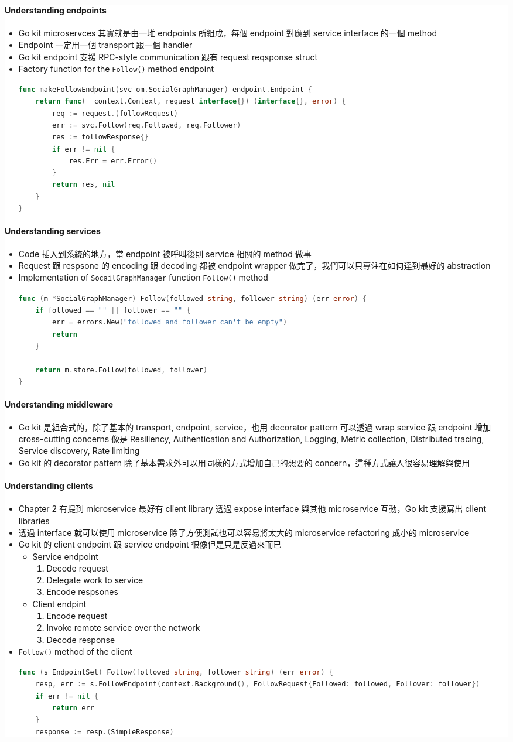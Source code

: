 #### Understanding endpoints
* Go kit microservces 其實就是由一堆 endpoints 所組成，每個 endpoint 對應到 service interface 的一個 method
* Endpoint 一定用一個 transport 跟一個 handler
* Go kit endpoint 支援 RPC-style communication 跟有 request reqsponse struct
* Factory function for the `Follow()` method endpoint
    ``` go
    func makeFollowEndpoint(svc om.SocialGraphManager) endpoint.Endpoint {
        return func(_ context.Context, request interface{}) (interface{}, error) {
            req := request.(followRequest)
            err := svc.Follow(req.Followed, req.Follower)
            res := followResponse{}
            if err != nil {
                res.Err = err.Error()
            }
            return res, nil
        }
    }
    ```

#### Understanding services
* Code 插入到系統的地方，當 endpoint 被呼叫後則 service 相關的 method 做事
* Request 跟 respsone 的 encoding 跟 decoding 都被 endpoint wrapper 做完了，我們可以只專注在如何達到最好的 abstraction
* Implementation of `SocailGraphManager` function `Follow()` method
    ``` go
    func (m *SocialGraphManager) Follow(followed string, follower string) (err error) {
        if followed == "" || follower == "" {
            err = errors.New("followed and follower can't be empty")
            return
        }

        return m.store.Follow(followed, follower)
    }
    ```
    
#### Understanding middleware
* Go kit 是組合式的，除了基本的 transport, endpoint, service，也用 decorator pattern 可以透過 wrap service 跟 endpoint 增加 cross-cutting concerns 像是 Resiliency, Authentication and Authorization, Logging, Metric collection, Distributed tracing, Service discovery, Rate limiting
* Go kit 的 decorator pattern 除了基本需求外可以用同樣的方式增加自己的想要的 concern，這種方式讓人很容易理解與使用

#### Understanding clients
* Chapter 2 有提到 microservice 最好有 client library 透過 expose interface 與其他 microservice 互動，Go kit 支援寫出 client libraries
* 透過 interface 就可以使用 microservice 除了方便測試也可以容易將太大的 microservice refactoring 成小的 microservice
* Go kit 的 client endpoint 跟 service endpoint 很像但是只是反過來而已
    * Service endpoint
        1. Decode request
        2. Delegate work to service
        3. Encode respsones
    * Client endpint
        1. Encode request
        2. Invoke remote service over the network
        3. Decode response
* `Follow()` method of the client
    ``` go
    func (s EndpointSet) Follow(followed string, follower string) (err error) {
        resp, err := s.FollowEndpoint(context.Background(), FollowRequest{Followed: followed, Follower: follower})
        if err != nil {
            return err
        }
        response := resp.(SimpleResponse)
